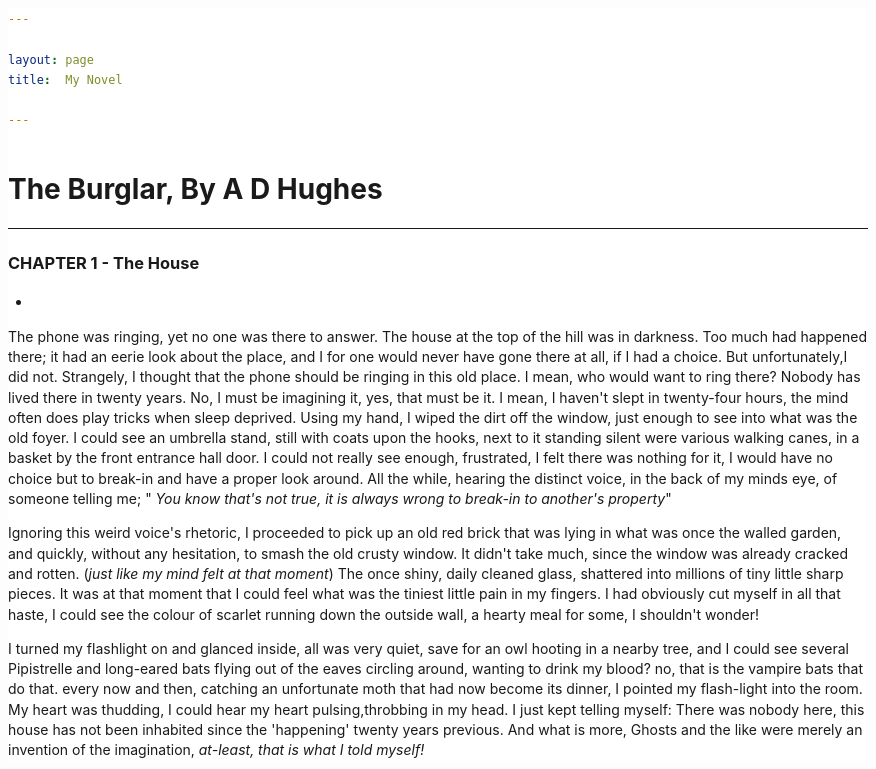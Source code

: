 ```yaml
---

layout: page
title:  My Novel

---
```





	



# The Burglar, By A D Hughes



---	



### CHAPTER 1 - The House





+



The phone was ringing, yet no one was there to answer. The house at the top of the hill was in darkness. Too much had happened there; it had an eerie look about the place, and I for one would never have gone there at all, if I had a choice. But unfortunately,I did not. Strangely, I thought that the phone should be ringing in this old place. I mean, who would want to ring there? Nobody has lived there in twenty years. No, I must be imagining it, yes, that must be it. I mean, I haven't slept in twenty-four hours, the mind often does play tricks when sleep deprived. Using my hand, I wiped the dirt off the window, just enough to see into what was the old foyer. I could see an umbrella stand, still with coats upon the hooks, next to it standing silent were various walking canes, in a basket by the front entrance hall door. I could not really see enough, frustrated, I felt there was nothing for it, I would have no choice but to break-in and have a proper look around. All the while, hearing the distinct voice, in the back of my minds eye, of someone telling me;  " *You know that's not true, it is always wrong to break-in to another's property*"



Ignoring this weird voice's rhetoric, I proceeded to pick up an old red brick that was lying in what was once the walled garden, and quickly, without any hesitation,  to smash the old crusty window. It didn't take much, since the window was already cracked and rotten. (*just like my mind felt at that moment*) The once shiny, daily cleaned glass, shattered into millions of tiny little sharp pieces. It was at that moment that I could feel what was the tiniest little pain in my fingers. I had obviously cut myself in all that haste, I could see the colour of scarlet running down the outside wall, a hearty meal for some, I shouldn't wonder! 

I turned my flashlight on and glanced inside, all was very quiet, save for an owl hooting in a nearby tree, and I could see several Pipistrelle and long-eared bats flying out of the eaves circling around, wanting to drink my blood? no, that is the vampire bats that do that. every now and then, catching an unfortunate moth that had now become its dinner, I pointed my flash-light into the room. My heart was thudding, I could hear my heart pulsing,throbbing in my head. I just kept telling myself: There was nobody here, this house has not been inhabited since the 'happening' twenty years previous. And what is more, Ghosts and the like were merely an invention of the imagination, *at-least, that is what I told myself!*
